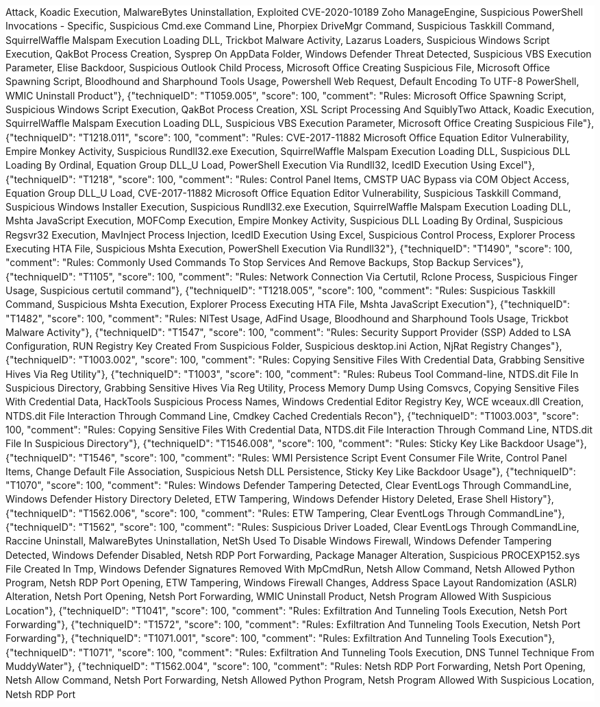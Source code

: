 Attack, Koadic Execution, MalwareBytes Uninstallation, Exploited CVE-2020-10189 Zoho ManageEngine, Suspicious PowerShell Invocations - Specific, Suspicious Cmd.exe Command Line, Phorpiex DriveMgr Command, Suspicious Taskkill Command, SquirrelWaffle Malspam Execution Loading DLL, Trickbot Malware Activity, Lazarus Loaders, Suspicious Windows Script Execution, QakBot Process Creation, Sysprep On AppData Folder, Windows Defender Threat Detected, Suspicious VBS Execution Parameter, Elise Backdoor, Suspicious Outlook Child Process, Microsoft Office Creating Suspicious File, Microsoft Office Spawning Script, Bloodhound and Sharphound Tools Usage, Powershell Web Request, Default Encoding To UTF-8 PowerShell, WMIC Uninstall Product"}, {"techniqueID": "T1059.005", "score": 100, "comment": "Rules: Microsoft Office Spawning Script, Suspicious Windows Script Execution, QakBot Process Creation, XSL Script Processing And SquiblyTwo Attack, Koadic Execution, SquirrelWaffle Malspam Execution Loading DLL, Suspicious VBS Execution Parameter, Microsoft Office Creating Suspicious File"}, {"techniqueID": "T1218.011", "score": 100, "comment": "Rules: CVE-2017-11882 Microsoft Office Equation Editor Vulnerability, Empire Monkey Activity, Suspicious Rundll32.exe Execution, SquirrelWaffle Malspam Execution Loading DLL, Suspicious DLL Loading By Ordinal, Equation Group DLL_U Load, PowerShell Execution Via Rundll32, IcedID Execution Using Excel"}, {"techniqueID": "T1218", "score": 100, "comment": "Rules: Control Panel Items, CMSTP UAC Bypass via COM Object Access, Equation Group DLL_U Load, CVE-2017-11882 Microsoft Office Equation Editor Vulnerability, Suspicious Taskkill Command, Suspicious Windows Installer Execution, Suspicious Rundll32.exe Execution, SquirrelWaffle Malspam Execution Loading DLL, Mshta JavaScript Execution, MOFComp Execution, Empire Monkey Activity, Suspicious DLL Loading By Ordinal, Suspicious Regsvr32 Execution, MavInject Process Injection, IcedID Execution Using Excel, Suspicious Control Process, Explorer Process Executing HTA File, Suspicious Mshta Execution, PowerShell Execution Via Rundll32"}, {"techniqueID": "T1490", "score": 100, "comment": "Rules: Commonly Used Commands To Stop Services And Remove Backups, Stop Backup Services"}, {"techniqueID": "T1105", "score": 100, "comment": "Rules: Network Connection Via Certutil, Rclone Process, Suspicious Finger Usage, Suspicious certutil command"}, {"techniqueID": "T1218.005", "score": 100, "comment": "Rules: Suspicious Taskkill Command, Suspicious Mshta Execution, Explorer Process Executing HTA File, Mshta JavaScript Execution"}, {"techniqueID": "T1482", "score": 100, "comment": "Rules: NlTest Usage, AdFind Usage, Bloodhound and Sharphound Tools Usage, Trickbot Malware Activity"}, {"techniqueID": "T1547", "score": 100, "comment": "Rules: Security Support Provider (SSP) Added to LSA Configuration, RUN Registry Key Created From Suspicious Folder, Suspicious desktop.ini Action, NjRat Registry Changes"}, {"techniqueID": "T1003.002", "score": 100, "comment": "Rules: Copying Sensitive Files With Credential Data, Grabbing Sensitive Hives Via Reg Utility"}, {"techniqueID": "T1003", "score": 100, "comment": "Rules: Rubeus Tool Command-line, NTDS.dit File In Suspicious Directory, Grabbing Sensitive Hives Via Reg Utility, Process Memory Dump Using Comsvcs, Copying Sensitive Files With Credential Data, HackTools Suspicious Process Names, Windows Credential Editor Registry Key, WCE wceaux.dll Creation, NTDS.dit File Interaction Through Command Line, Cmdkey Cached Credentials Recon"}, {"techniqueID": "T1003.003", "score": 100, "comment": "Rules: Copying Sensitive Files With Credential Data, NTDS.dit File Interaction Through Command Line, NTDS.dit File In Suspicious Directory"}, {"techniqueID": "T1546.008", "score": 100, "comment": "Rules: Sticky Key Like Backdoor Usage"}, {"techniqueID": "T1546", "score": 100, "comment": "Rules: WMI Persistence Script Event Consumer File Write, Control Panel Items, Change Default File Association, Suspicious Netsh DLL Persistence, Sticky Key Like Backdoor Usage"}, {"techniqueID": "T1070", "score": 100, "comment": "Rules: Windows Defender Tampering Detected, Clear EventLogs Through CommandLine, Windows Defender History Directory Deleted, ETW Tampering, Windows Defender History Deleted, Erase Shell History"}, {"techniqueID": "T1562.006", "score": 100, "comment": "Rules: ETW Tampering, Clear EventLogs Through CommandLine"}, {"techniqueID": "T1562", "score": 100, "comment": "Rules: Suspicious Driver Loaded, Clear EventLogs Through CommandLine, Raccine Uninstall, MalwareBytes Uninstallation, NetSh Used To Disable Windows Firewall, Windows Defender Tampering Detected, Windows Defender Disabled, Netsh RDP Port Forwarding, Package Manager Alteration, Suspicious PROCEXP152.sys File Created In Tmp, Windows Defender Signatures Removed With MpCmdRun, Netsh Allow Command, Netsh Allowed Python Program, Netsh RDP Port Opening, ETW Tampering, Windows Firewall Changes, Address Space Layout Randomization (ASLR) Alteration, Netsh Port Opening, Netsh Port Forwarding, WMIC Uninstall Product, Netsh Program Allowed With Suspicious Location"}, {"techniqueID": "T1041", "score": 100, "comment": "Rules: Exfiltration And Tunneling Tools Execution, Netsh Port Forwarding"}, {"techniqueID": "T1572", "score": 100, "comment": "Rules: Exfiltration And Tunneling Tools Execution, Netsh Port Forwarding"}, {"techniqueID": "T1071.001", "score": 100, "comment": "Rules: Exfiltration And Tunneling Tools Execution"}, {"techniqueID": "T1071", "score": 100, "comment": "Rules: Exfiltration And Tunneling Tools Execution, DNS Tunnel Technique From MuddyWater"}, {"techniqueID": "T1562.004", "score": 100, "comment": "Rules: Netsh RDP Port Forwarding, Netsh Port Opening, Netsh Allow Command, Netsh Port Forwarding, Netsh Allowed Python Program, Netsh Program Allowed With Suspicious Location, Netsh RDP Port